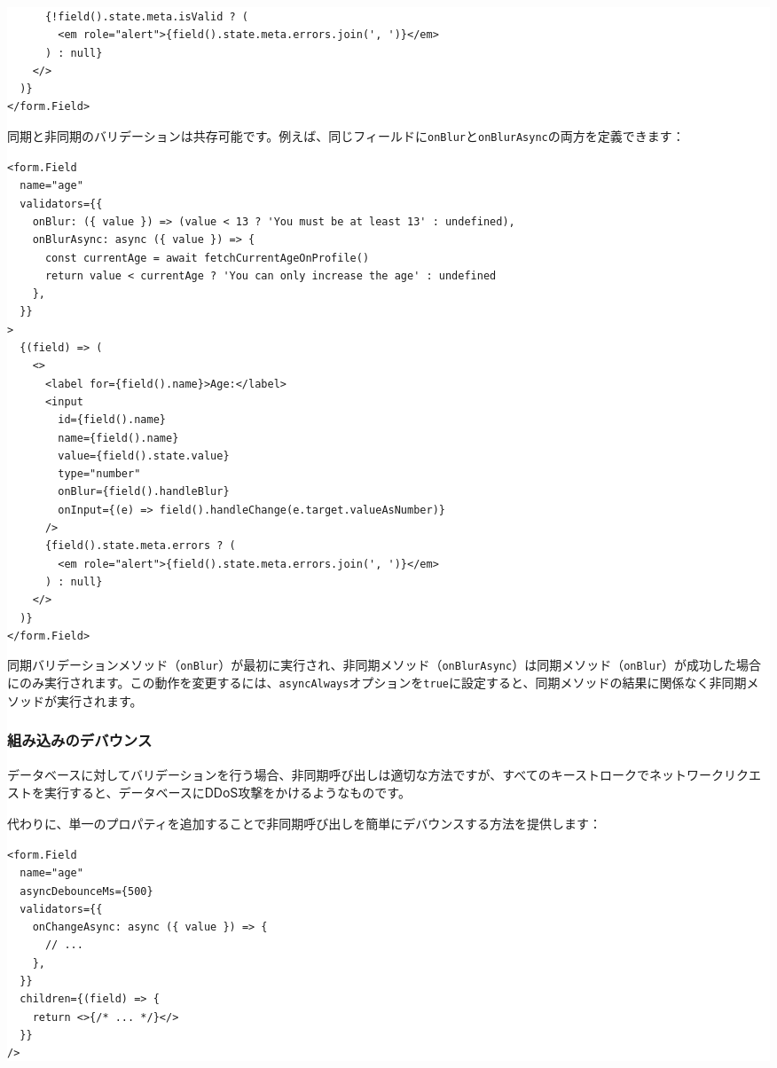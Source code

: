 ```tsx
      {!field().state.meta.isValid ? (
        <em role="alert">{field().state.meta.errors.join(', ')}</em>
      ) : null}
    </>
  )}
</form.Field>
```

同期と非同期のバリデーションは共存可能です。例えば、同じフィールドに`onBlur`と`onBlurAsync`の両方を定義できます：

```tsx
<form.Field
  name="age"
  validators={{
    onBlur: ({ value }) => (value < 13 ? 'You must be at least 13' : undefined),
    onBlurAsync: async ({ value }) => {
      const currentAge = await fetchCurrentAgeOnProfile()
      return value < currentAge ? 'You can only increase the age' : undefined
    },
  }}
>
  {(field) => (
    <>
      <label for={field().name}>Age:</label>
      <input
        id={field().name}
        name={field().name}
        value={field().state.value}
        type="number"
        onBlur={field().handleBlur}
        onInput={(e) => field().handleChange(e.target.valueAsNumber)}
      />
      {field().state.meta.errors ? (
        <em role="alert">{field().state.meta.errors.join(', ')}</em>
      ) : null}
    </>
  )}
</form.Field>
```

同期バリデーションメソッド（`onBlur`）が最初に実行され、非同期メソッド（`onBlurAsync`）は同期メソッド（`onBlur`）が成功した場合にのみ実行されます。この動作を変更するには、`asyncAlways`オプションを`true`に設定すると、同期メソッドの結果に関係なく非同期メソッドが実行されます。

### 組み込みのデバウンス

データベースに対してバリデーションを行う場合、非同期呼び出しは適切な方法ですが、すべてのキーストロークでネットワークリクエストを実行すると、データベースにDDoS攻撃をかけるようなものです。

代わりに、単一のプロパティを追加することで非同期呼び出しを簡単にデバウンスする方法を提供します：

```tsx
<form.Field
  name="age"
  asyncDebounceMs={500}
  validators={{
    onChangeAsync: async ({ value }) => {
      // ...
    },
  }}
  children={(field) => {
    return <>{/* ... */}</>
  }}
/>
```
